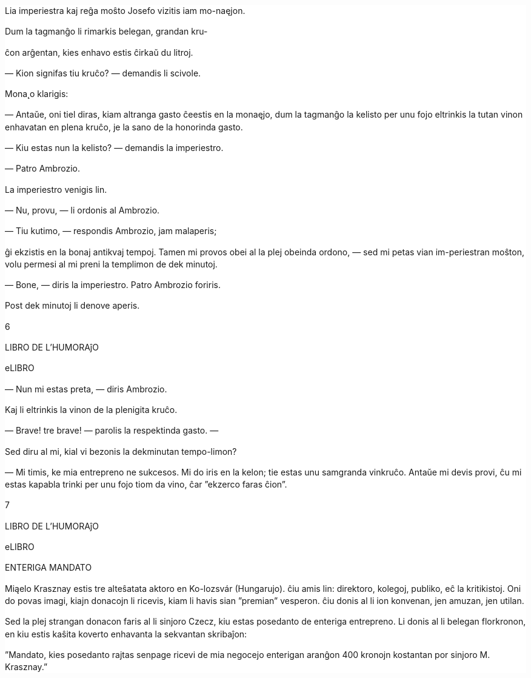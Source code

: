 Lia imperiestra kaj reĝa moŝto Josefo vizitis iam mo-naęjon. 

Dum la tagmanĝo li rimarkis belegan, grandan kru-

ĉon arĝentan, kies enhavo estis ĉirkaŭ du litroj. 

— Kion signifas tiu kruĉo? — demandis li scivole. 

Mona˛o klarigis:

— Antaŭe, oni tiel diras, kiam altranga gasto ĉeestis en la monaęjo, dum la tagmanĝo la kelisto per unu fojo eltrinkis la tutan vinon enhavatan en plena kruĉo, je la sano de la honorinda gasto. 

— Kiu estas nun la kelisto? — demandis la imperiestro. 

— Patro Ambrozio. 

La imperiestro venigis lin. 

— Nu, provu, — li ordonis al Ambrozio. 

— Tiu kutimo, — respondis Ambrozio, jam malaperis; 

ĝi ekzistis en la bonaj antikvaj tempoj. Tamen mi provos obei al la plej obeinda ordono, — sed mi petas vian im-periestran moŝton, volu permesi al mi preni la templimon de dek minutoj. 

— Bone, — diris la imperiestro. Patro Ambrozio foriris. 

Post dek minutoj li denove aperis. 

6

LIBRO DE L’HUMORAĵO

eLIBRO

— Nun mi estas preta, — diris Ambrozio. 

Kaj li eltrinkis la vinon de la plenigita kruĉo. 

— Brave\! tre brave\! — parolis la respektinda gasto. —

Sed diru al mi, kial vi bezonis la dekminutan tempo-limon? 

— Mi timis, ke mia entrepreno ne sukcesos. Mi do iris en la kelon; tie estas unu samgranda vinkruĉo. Antaŭe mi devis provi, ĉu mi estas kapabla trinki per unu fojo tiom da vino, ĉar ”ekzerco faras ĉion”. 

7

LIBRO DE L’HUMORAĵO

eLIBRO

ENTERIGA MANDATO

Miąelo Krasznay estis tre alteŝatata aktoro en Ko-lozsvár \(Hungarujo\). ĉiu amis lin: direktoro, kolegoj, publiko, eĉ la kritikistoj. Oni do povas imagi, kiajn donacojn li ricevis, kiam li havis sian ”premian” vesperon. ĉiu donis al li ion konvenan, jen amuzan, jen utilan. 

Sed la plej strangan donacon faris al li sinjoro Czecz, kiu estas posedanto de enteriga entrepreno. Li donis al li belegan florkronon, en kiu estis kaŝita koverto enhavanta la sekvantan skribaĵon:

”Mandato, kies posedanto rajtas senpage ricevi de mia negocejo enterigan aranĝon 400 kronojn kostantan por sinjoro M. Krasznay.” 
